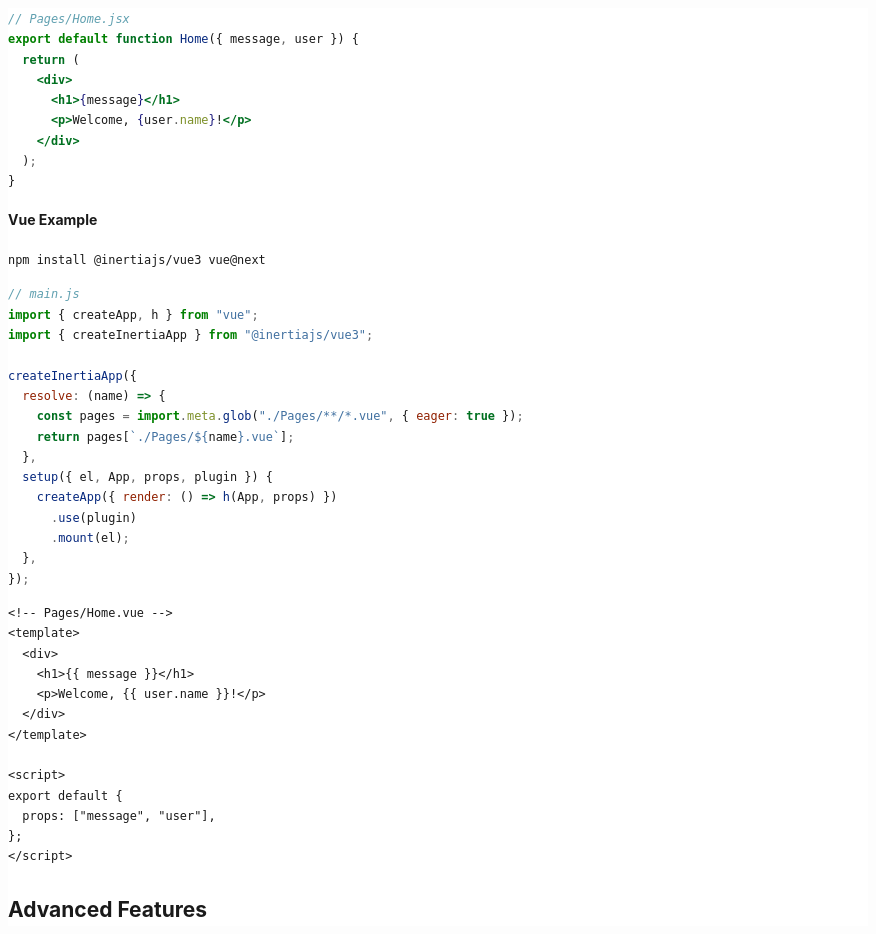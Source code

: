 ```jsx
// Pages/Home.jsx
export default function Home({ message, user }) {
  return (
    <div>
      <h1>{message}</h1>
      <p>Welcome, {user.name}!</p>
    </div>
  );
}
```

#### Vue Example

```bash
npm install @inertiajs/vue3 vue@next
```

```js
// main.js
import { createApp, h } from "vue";
import { createInertiaApp } from "@inertiajs/vue3";

createInertiaApp({
  resolve: (name) => {
    const pages = import.meta.glob("./Pages/**/*.vue", { eager: true });
    return pages[`./Pages/${name}.vue`];
  },
  setup({ el, App, props, plugin }) {
    createApp({ render: () => h(App, props) })
      .use(plugin)
      .mount(el);
  },
});
```

```vue
<!-- Pages/Home.vue -->
<template>
  <div>
    <h1>{{ message }}</h1>
    <p>Welcome, {{ user.name }}!</p>
  </div>
</template>

<script>
export default {
  props: ["message", "user"],
};
</script>
```

## Advanced Features
